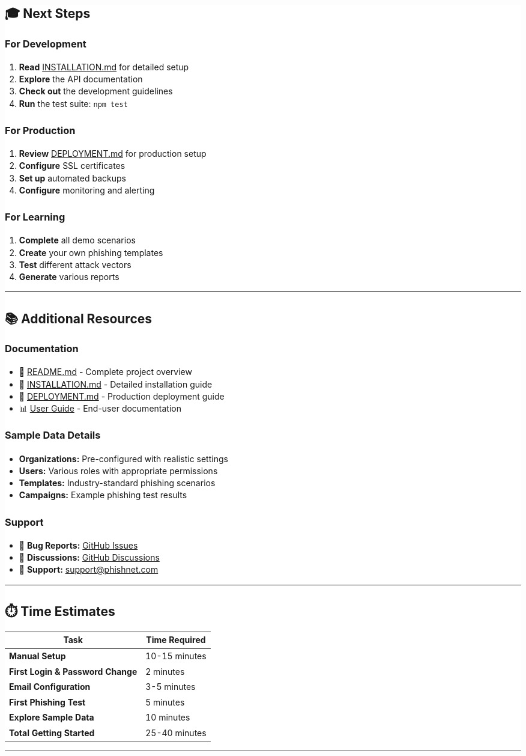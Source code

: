 
## 🎓 Next Steps

### For Development
1. **Read** [INSTALLATION.md](./INSTALLATION.md) for detailed setup
2. **Explore** the API documentation
3. **Check out** the development guidelines
4. **Run** the test suite: `npm test`

### For Production
1. **Review** [DEPLOYMENT.md](./DEPLOYMENT.md) for production setup
2. **Configure** SSL certificates
3. **Set up** automated backups
4. **Configure** monitoring and alerting

### For Learning
1. **Complete** all demo scenarios
2. **Create** your own phishing templates
3. **Test** different attack vectors
4. **Generate** various reports

---

## 📚 Additional Resources

### Documentation
- 📖 [README.md](./README.md) - Complete project overview
- 🔧 [INSTALLATION.md](./INSTALLATION.md) - Detailed installation guide
- 🚀 [DEPLOYMENT.md](./DEPLOYMENT.md) - Production deployment guide
- 📊 [User Guide](./docs/user-guide/) - End-user documentation

### Sample Data Details
- **Organizations:** Pre-configured with realistic settings
- **Users:** Various roles with appropriate permissions
- **Templates:** Industry-standard phishing scenarios
- **Campaigns:** Example phishing test results

### Support
- 🐛 **Bug Reports:** [GitHub Issues](https://github.com/gh0st-bit/PhishNet/issues)
- 💬 **Discussions:** [GitHub Discussions](https://github.com/gh0st-bit/PhishNet/discussions)
- 📧 **Support:** support@phishnet.com

---

## ⏱️ Time Estimates

| Task | Time Required |
|------|---------------|
| **Manual Setup** | 10-15 minutes |
| **First Login & Password Change** | 2 minutes |
| **Email Configuration** | 3-5 minutes |
| **First Phishing Test** | 5 minutes |
| **Explore Sample Data** | 10 minutes |
| **Total Getting Started** | 25-40 minutes |

---